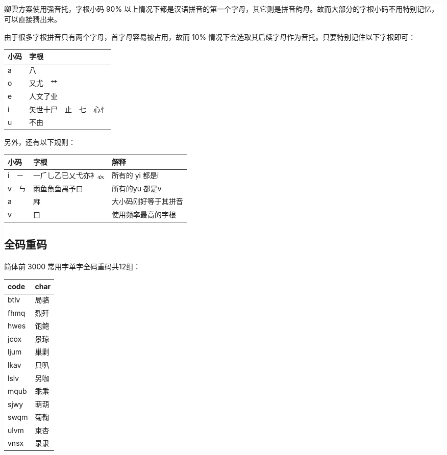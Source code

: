 卿雲方案使用强音托，字根小码 90% 以上情况下都是汉语拼音的第一个字母，其它则是拼音韵母。故而大部分的字根小码不用特别记忆，可以直接猜出来。

由于很多字根拼音只有两个字母，首字母容易被占用，故而 10% 情况下会选取其后续字母作为音托。只要特别记住以下字根即可：

| 小码 | 字根                   |
| :--- | :--------------------- |
| a    | 八                     |
| o    | 又尤　艹               |
| e    | 人文了业               |
| i    | 矢世十尸　止　七　心忄 |
| u    | 不由                   |

另外，还有以下规则：

| 小码  | 字根               | 解释                 |
| :---- | :----------------- | :------------------- |
| i　ㄧ | 一⺁乚乙已乂弋亦衤𧘇 | 所有的 yi 都是i      |
| v　ㄣ | 雨鱼魚鱼禺予曰     | 所有的yu 都是v       |
| a     | 麻                 | 大小码刚好等于其拼音 |
| v     | 口                 | 使用频率最高的字根   |

## 全码重码

简体前 3000 常用字单字全码重码共12组：

| code | char |
| :--- | :--- |
| btlv | 局骆 |
| fhmq | 烈歼 |
| hwes | 饱鲍 |
| jcox | 景琼 |
| ljum | 巢剿 |
| lkav | 只叭 |
| lslv | 另咖 |
| mqub | 乖乘 |
| sjwy | 萌葫 |
| swqm | 菊鞠 |
| ulvm | 束杏 |
| vnsx | 录隶 |
